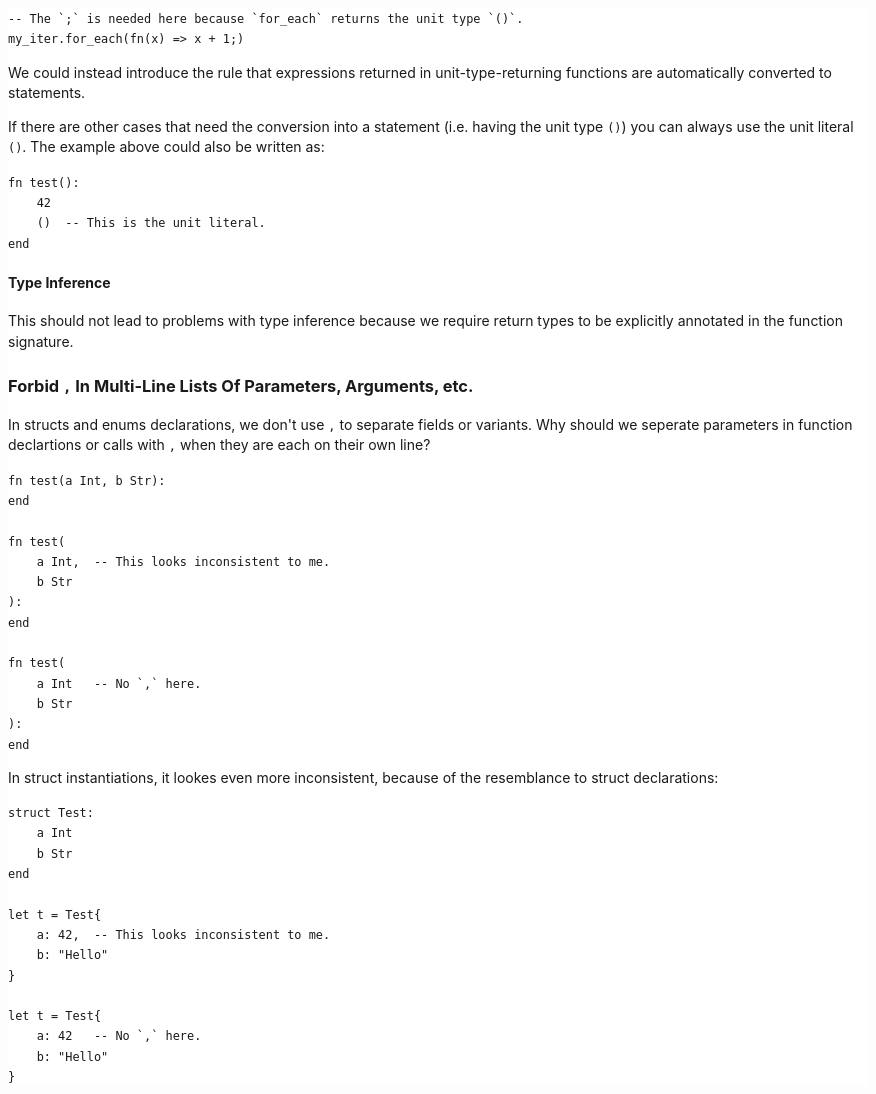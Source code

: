 ```
-- The `;` is needed here because `for_each` returns the unit type `()`.
my_iter.for_each(fn(x) => x + 1;)  
```

We could instead introduce the rule that expressions returned in unit-type-returning functions
are automatically converted to statements.

If there are other cases that need the conversion into a statement (i.e. having the 
unit type `()`) you can always use the unit literal `()`. The example above could also be
written as:

```
fn test():
    42
    ()  -- This is the unit literal.
end
```

#### Type Inference

This should not lead to problems with type inference because we require return types to be 
explicitly annotated in the function signature.


### Forbid `,` In Multi-Line Lists Of Parameters, Arguments, etc.

In structs and enums declarations, we don't use `,` to separate fields or variants. 
Why should we seperate parameters in function declartions or calls with `,` when they are
each on their own line? 

```
fn test(a Int, b Str):
end

fn test(
    a Int,  -- This looks inconsistent to me.
    b Str
):
end

fn test(
    a Int   -- No `,` here.
    b Str
):
end
```

In struct instantiations, it lookes even more inconsistent, because of the resemblance to
struct declarations:

```
struct Test:
    a Int
    b Str
end

let t = Test{
    a: 42,  -- This looks inconsistent to me.
    b: "Hello"
}

let t = Test{
    a: 42   -- No `,` here.
    b: "Hello"
}
```
